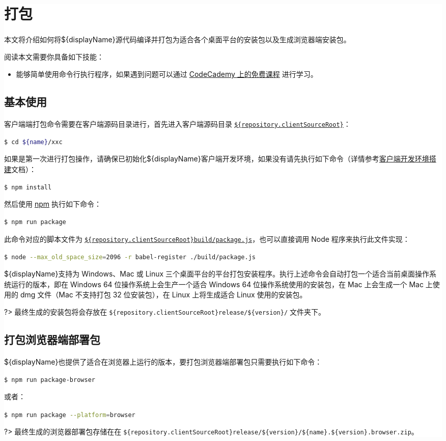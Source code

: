 # 打包

本文将介绍如何将${displayName}源代码编译并打包为适合各个桌面平台的安装包以及生成浏览器端安装包。

阅读本文需要你具备如下技能：

* 能够简单使用命令行执行程序，如果遇到问题可以通过 [CodeCademy 上的免费课程](https://www.codecademy.com/learn/learn-the-command-line) 进行学习。

## 基本使用

客户端端打包命令需要在客户端源码目录进行，首先进入客户端源码目录 [`${repository.clientSourceRoot}`](${repository.sourceUrl}${repository.clientSourceRoot})：

```bash
$ cd ${name}/xxc
```

如果是第一次进行打包操作，请确保已初始化${displayName}客户端开发环境，如果没有请先执行如下命令（详情参考[客户端开发环境搭建](client/start.md)文档）：

```bash
$ npm install
```

然后使用 [npm](https://docs.npmjs.com/) 执行如下命令：

```bash
$ npm run package
```

此命令对应的脚本文件为 [`${repository.clientSourceRoot}build/package.js`](${repository.sourceUrl}${repository.clientSourceRoot}build/package.js)，也可以直接调用 Node 程序来执行此文件实现：

```bash
$ node --max_old_space_size=2096 -r babel-register ./build/package.js
```

${displayName}支持为 Windows、Mac 或 Linux 三个桌面平台的平台打包安装程序。执行上述命令会自动打包一个适合当前桌面操作系统运行的版本，即在 Windows 64 位操作系统上会生产一个适合 Windows 64 位操作系统使用的安装包，在 Mac 上会生成一个 Mac 上使用的 dmg 文件（Mac 不支持打包 32 位安装包），在 Linux 上将生成适合 Linux 使用的安装包。

?> 最终生成的安装包将会存放在 `${repository.clientSourceRoot}release/${version}/` 文件夹下。

## 打包浏览器端部署包

${displayName}也提供了适合在浏览器上运行的版本，要打包浏览器端部署包只需要执行如下命令：

```bash
$ npm run package-browser
```

或者：

```bash
$ npm run package --platform=browser
```

?> 最终生成的浏览器部署包存储在在 `${repository.clientSourceRoot}release/${version}/${name}.${version}.browser.zip`。
